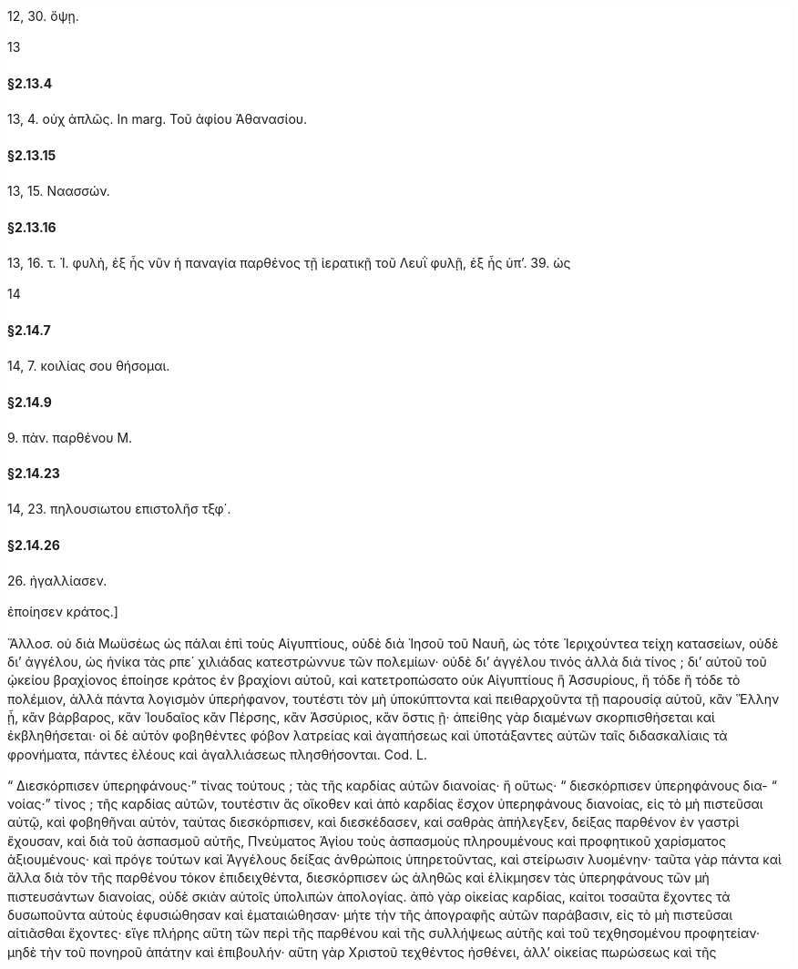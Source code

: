 <p>12, 30. ὄψῃ.</p>
                            <lb n="25"/>  

13  

#### §2.13.4  

<p>13, 4. οὐχ ἁπλῶς. In marg. Τοῦ ἁφίου Ἀθανασίου.</p>  

#### §2.13.15  

<p>13, 15. Ναασσών.</p>  

#### §2.13.16  

<p>13, 16. τ. Ἰ. φυλὴ, ἐξ ἧς νῦν ἡ παναγία παρθένος τῇ ἱερατικῇ τοῦ Λευῒ
                                φυλῇ, ἐξ ἧς ὑπ’. 39. ὡς</p>  

14  

#### §2.14.7  

<p>14, 7. κοιλίας σου θήσομαι. </p>
                            <lb n="30"/>  

#### §2.14.9  

<p>9. πὰν. παρθένου Μ.</p>  

#### §2.14.23  

<p>14, 23. πηλουσιωτου επιστολῆσ τξφ΄. </p>  

#### §2.14.26  

<p>26. ἠγαλλίασεν.</p>
                            <p>ἐποίησεν κράτος.]</p>
                            <p>Ἄλλοσ. οὐ διὰ Μωϋσέως ὡς πάλαι ἐπὶ τοὺς Αἰγυπτίους, οὐδὲ διὰ Ἰησοῦ
                                τοῦ Ναυῆ, ὡς τότε Ἰεριχούντεα τείχη κατασείων, οὐδὲ <pb n="419"/>
                                δι’ ἀγγέλου, ὡς ἡνίκα τὰς ρπε΄ χιλιάδας κατεστρώννυε τῶν πολεμίων·
                                οὐδὲ δι’ ἀγγέλου τινός ἀλλὰ διὰ τίνος ; δι’ αὐτοῦ τοῦ ᾠκείου
                                βραχίονος ἐποίησε κράτος ἐν βραχίονι αὐτοῦ, καὶ κατετροπώσατο οὐκ
                                Αἰγυπτίους ἣ Ἀσσυρίους, ἣ τόδε ἢ τόδε τὸ πολέμιον, ἀλλὰ πάντα
                                λογισμὸν ὑπερήφανον, τουτέστι τὸν μὴ ὑποκύπτοντα <lb n="5"/> καὶ
                                πειθαρχοῦντα τῇ παρουσίᾳ αὐτοῦ, κἂν Ἕλλην ᾖ, κἂν βάρβαρος, κἂν
                                Ἰουδαῖος κἂν Πέρσης, κἂν Ἀσσύριος, κἂν ὅστις ῇ· ἀπείθης γὰρ διαμένων
                                σκορπισθήσεται καὶ ἐκβληθήσεται· οἱ δὲ αὐτὸν φοβηθέντες φόβον
                                λατρείας καὶ ἀγαπήσεως καὶ ὑποτάξαντες αὐτῶν ταῖς διδασκαλίαις τὰ
                                φρονήματα, πάντες ἐλέους καὶ ἀγαλλιάσεως <lb n="10"/> πλησθήσονται.
                                Cod. L.</p>
                            <p>“ Διεσκόρπισεν ὑπερηφάνους·” τίνας τούτους ; τὰς τῆς καρδίας αὐτῶν
                                διανοίας· ἣ οὕτως· “ διεσκόρπισεν ὑπερηφάνους δια- “ νοίας·” τίνος ;
                                τῆς καρδίας αὐτῶν, τουτέστιν ἃς οἴκοθεν καὶ ἀπὸ καρδίας ἔσχον
                                ὑπερηφάνους διανοίας, εἰς τὸ μὴ πιστεῦσαι αὐτῷ, <lb n="15"/> καὶ
                                φοβηθῆναι αὐτὸν, ταύτας διεσκόρπισεν, καὶ διεσκέδασεν, καὶ σαθρὰς
                                ἀπήλεγξεν, δείξας παρθένον ἐν γαστρὶ ἔχουσαν, καὶ διὰ τοῦ ἀσπασμοῦ
                                αὐτῆς, Πνεύματος Ἁγίου τοὺς ἀσπασμοὺς πληρουμένους καὶ προφητικοῦ
                                χαρίσματος ἀξιουμένους· καὶ πρόγε τούτων καὶ Ἀγγέλους δείξας
                                ἀνθρώποις ὑπηρετοῦντας, καὶ στείρωσιν <lb n="20"/> λυομένην· ταῦτα
                                γὰρ πάντα καὶ ἄλλα διὰ τὸν τῆς παρθένου τόκον ἐπιδειχθέντα,
                                διεσκόρπισεν ὡς ἀληθῶς καὶ ἐλίκμησεν τὰς ὑπερηφάνους τῶν μὴ
                                πιστευσάντων διανοίας, οὐδὲ σκιὰν αὐτοῖς ὑπολιπὼν ἀπολογίας. ἀπὸ γὰρ
                                οἰκείας καρδίας, καίτοι τοσαῦτα ἔχοντες τὰ δυσωποῦντα αὐτοὺς
                                ἐφυσιώθησαν καὶ ἐματαιώθησαν· <lb n="25"/> μήτε τὴν τῆς ἀπογραφῆς
                                αὐτῶν παράβασιν, εἰς τὸ μὴ πιστεῦσαι αἰτιᾶσθαι ἔχοντες· εἴγε πλήρης
                                αὕτη τῶν περὶ τῆς παρθένου καὶ τῆς συλλήψεως αὐτῆς καὶ τοῦ
                                τεχθησομένου προφητείαν· μηδὲ τὴν τοῦ πονηροῦ ἀπάτην καὶ ἐπιβουλήν·
                                αὕτη γὰρ Χριστοῦ τεχθέντος ἠσθένει, ἀλλ’ οἰκείας πωρώσεως καὶ τῆς